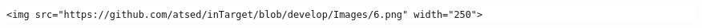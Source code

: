     <img src="https://github.com/atsed/inTarget/blob/develop/Images/6.png" width="250">
  </kbd>
</div>
